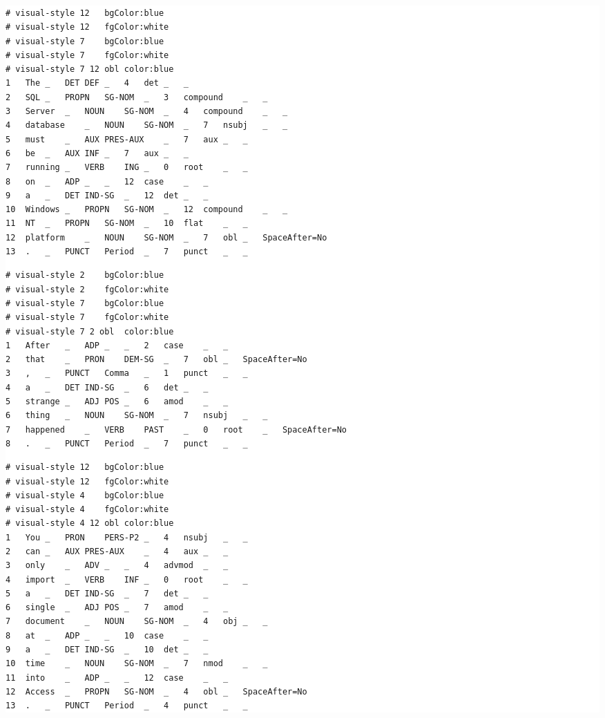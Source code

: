 
~~~ conllu
# visual-style 12	bgColor:blue
# visual-style 12	fgColor:white
# visual-style 7	bgColor:blue
# visual-style 7	fgColor:white
# visual-style 7 12 obl	color:blue
1	The	_	DET	DEF	_	4	det	_	_
2	SQL	_	PROPN	SG-NOM	_	3	compound	_	_
3	Server	_	NOUN	SG-NOM	_	4	compound	_	_
4	database	_	NOUN	SG-NOM	_	7	nsubj	_	_
5	must	_	AUX	PRES-AUX	_	7	aux	_	_
6	be	_	AUX	INF	_	7	aux	_	_
7	running	_	VERB	ING	_	0	root	_	_
8	on	_	ADP	_	_	12	case	_	_
9	a	_	DET	IND-SG	_	12	det	_	_
10	Windows	_	PROPN	SG-NOM	_	12	compound	_	_
11	NT	_	PROPN	SG-NOM	_	10	flat	_	_
12	platform	_	NOUN	SG-NOM	_	7	obl	_	SpaceAfter=No
13	.	_	PUNCT	Period	_	7	punct	_	_

~~~


~~~ conllu
# visual-style 2	bgColor:blue
# visual-style 2	fgColor:white
# visual-style 7	bgColor:blue
# visual-style 7	fgColor:white
# visual-style 7 2 obl	color:blue
1	After	_	ADP	_	_	2	case	_	_
2	that	_	PRON	DEM-SG	_	7	obl	_	SpaceAfter=No
3	,	_	PUNCT	Comma	_	1	punct	_	_
4	a	_	DET	IND-SG	_	6	det	_	_
5	strange	_	ADJ	POS	_	6	amod	_	_
6	thing	_	NOUN	SG-NOM	_	7	nsubj	_	_
7	happened	_	VERB	PAST	_	0	root	_	SpaceAfter=No
8	.	_	PUNCT	Period	_	7	punct	_	_

~~~


~~~ conllu
# visual-style 12	bgColor:blue
# visual-style 12	fgColor:white
# visual-style 4	bgColor:blue
# visual-style 4	fgColor:white
# visual-style 4 12 obl	color:blue
1	You	_	PRON	PERS-P2	_	4	nsubj	_	_
2	can	_	AUX	PRES-AUX	_	4	aux	_	_
3	only	_	ADV	_	_	4	advmod	_	_
4	import	_	VERB	INF	_	0	root	_	_
5	a	_	DET	IND-SG	_	7	det	_	_
6	single	_	ADJ	POS	_	7	amod	_	_
7	document	_	NOUN	SG-NOM	_	4	obj	_	_
8	at	_	ADP	_	_	10	case	_	_
9	a	_	DET	IND-SG	_	10	det	_	_
10	time	_	NOUN	SG-NOM	_	7	nmod	_	_
11	into	_	ADP	_	_	12	case	_	_
12	Access	_	PROPN	SG-NOM	_	4	obl	_	SpaceAfter=No
13	.	_	PUNCT	Period	_	4	punct	_	_

~~~

